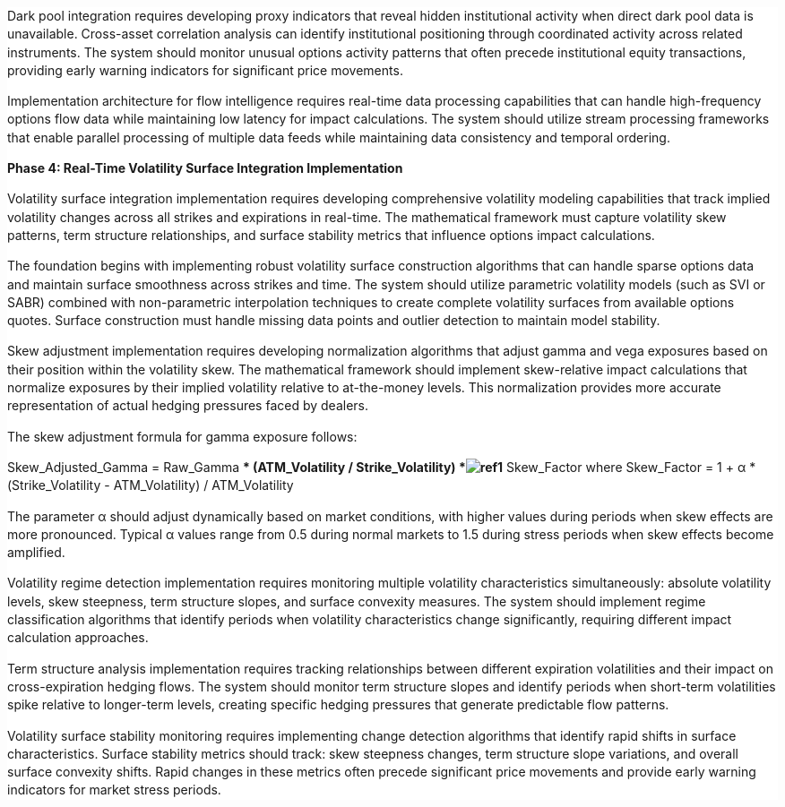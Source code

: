 Dark pool integration requires developing proxy indicators that reveal hidden institutional activity when direct dark pool data is unavailable. Cross-asset correlation analysis can identify institutional positioning through coordinated activity across related instruments. The system should monitor unusual options activity patterns that often precede institutional equity transactions, providing early warning indicators for significant price movements.

Implementation architecture for flow intelligence requires real-time data processing capabilities that can handle high-frequency options flow data while maintaining low latency for impact calculations. The system should utilize stream processing frameworks that enable parallel processing of multiple data feeds while maintaining data consistency and temporal ordering.

**Phase 4: Real-Time Volatility Surface Integration Implementation**

Volatility surface integration implementation requires developing comprehensive volatility modeling capabilities that track implied volatility changes across all strikes and expirations in real-time. The mathematical framework must capture volatility skew patterns, term structure relationships, and surface stability metrics that influence options impact calculations.

The foundation begins with implementing robust volatility surface construction algorithms that can handle sparse options data and maintain surface smoothness across strikes and time. The system should utilize parametric volatility models (such as SVI or SABR) combined with non-parametric interpolation techniques to create complete volatility surfaces from available options quotes. Surface construction must handle missing data points and outlier detection to maintain model stability.

Skew adjustment implementation requires developing normalization algorithms that adjust gamma and vega exposures based on their position within the volatility skew. The mathematical framework should implement skew-relative impact calculations that normalize exposures by their implied volatility relative to at-the-money levels. This normalization provides more accurate representation of actual hedging pressures faced by dealers.

The skew adjustment formula for gamma exposure follows:

Skew\_Adjusted\_Gamma = Raw\_Gamma **\* (ATM\_Volatility / Strike\_Volatility) \*![ref1]** Skew\_Factor where Skew\_Factor = 1 + α \* (Strike\_Volatility - ATM\_Volatility) / ATM\_Volatility

The parameter α should adjust dynamically based on market conditions, with higher values during periods when skew effects are more pronounced. Typical α values range from 0.5 during normal markets to 1.5 during stress periods when skew effects become amplified.

Volatility regime detection implementation requires monitoring multiple volatility characteristics simultaneously: absolute volatility levels, skew steepness, term structure slopes, and surface convexity measures. The system should implement regime classification algorithms that identify periods when volatility characteristics change significantly, requiring different impact calculation approaches.

Term structure analysis implementation requires tracking relationships between different expiration volatilities and their impact on cross-expiration hedging flows. The system should monitor term structure slopes and identify periods when short-term volatilities spike relative to longer-term levels, creating specific hedging pressures that generate predictable flow patterns.

Volatility surface stability monitoring requires implementing change detection algorithms that identify rapid shifts in surface characteristics. Surface stability metrics should track: skew steepness changes, term structure slope variations, and overall surface convexity shifts. Rapid changes in these metrics often precede significant price movements and provide early warning indicators for market stress periods.


[ref1]: Aspose.Words.872520c6-9131-4401-8a67-6e5374b165a5.002.png